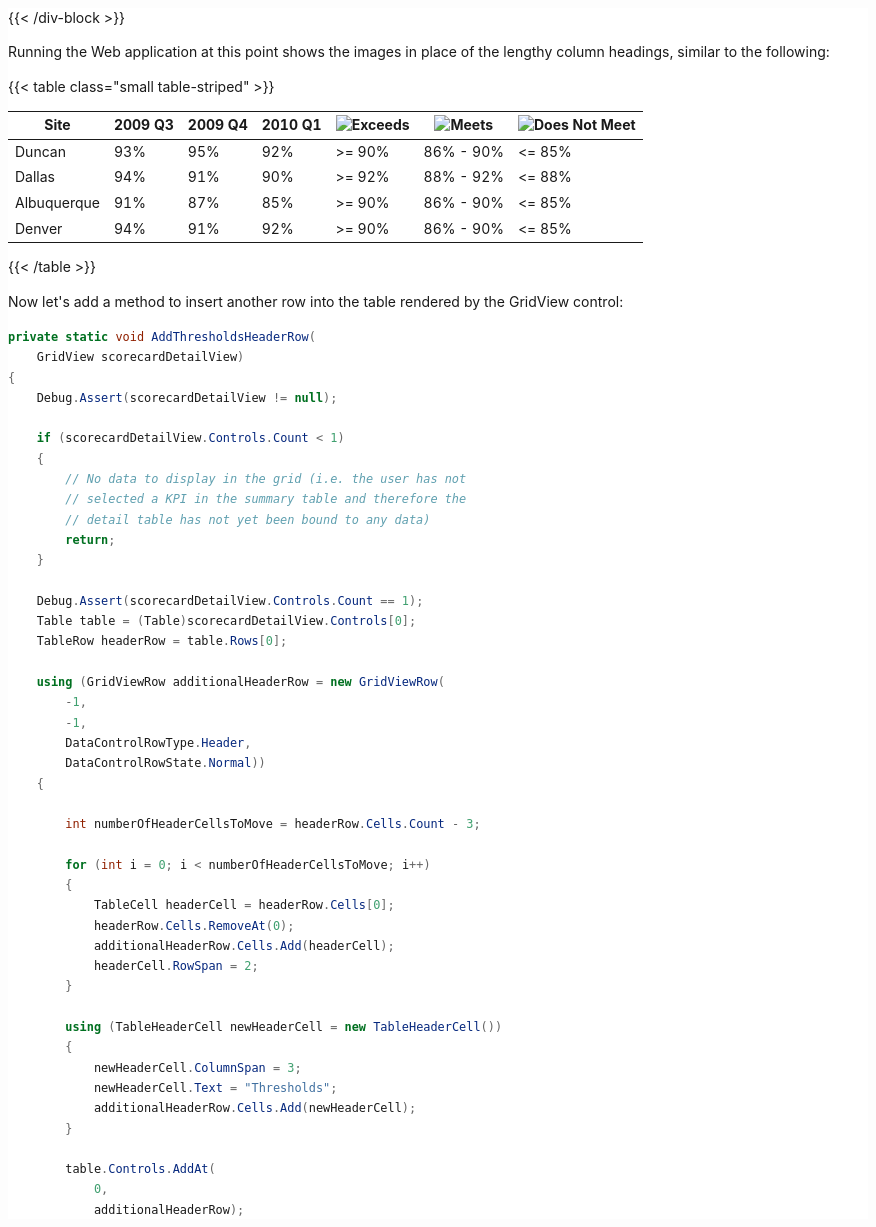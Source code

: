 {{< /div-block >}}

Running the Web application at this point shows the images in place of the
lengthy column headings, similar to the following:

{{< table class="small table-striped" >}}

| Site | 2009 Q3 | 2009 Q4 | 2010 Q1 | ![Exceeds](https://assets.technologytoolbox.com/blog/jjameson/Images/Development/kpidefault-0-16x16.gif) | ![Meets](https://assets.technologytoolbox.com/blog/jjameson/Images/Development/kpidefault-1-16x16.gif) | ![Does Not Meet](https://assets.technologytoolbox.com/blog/jjameson/Images/Development/kpidefault-2-16x16.gif) |
| --- | --- | --- | --- | --- | --- | --- |
| Duncan | 93% | 95% | 92% | &gt;= 90% | 86% - 90% | &lt;= 85% |
| Dallas | 94% | 91% | 90% | &gt;= 92% | 88% - 92% | &lt;= 88% |
| Albuquerque | 91% | 87% | 85% | &gt;= 90% | 86% - 90% | &lt;= 85% |
| Denver | 94% | 91% | 92% | &gt;= 90% | 86% - 90% | &lt;= 85% |

{{< /table >}}

Now let's add a method to insert another row into the table rendered by the
GridView control:

```C#
private static void AddThresholdsHeaderRow(
    GridView scorecardDetailView)
{
    Debug.Assert(scorecardDetailView != null);

    if (scorecardDetailView.Controls.Count < 1)
    {
        // No data to display in the grid (i.e. the user has not
        // selected a KPI in the summary table and therefore the
        // detail table has not yet been bound to any data)
        return;
    }

    Debug.Assert(scorecardDetailView.Controls.Count == 1);
    Table table = (Table)scorecardDetailView.Controls[0];
    TableRow headerRow = table.Rows[0];

    using (GridViewRow additionalHeaderRow = new GridViewRow(
        -1,
        -1,
        DataControlRowType.Header,
        DataControlRowState.Normal))
    {

        int numberOfHeaderCellsToMove = headerRow.Cells.Count - 3;

        for (int i = 0; i < numberOfHeaderCellsToMove; i++)
        {
            TableCell headerCell = headerRow.Cells[0];
            headerRow.Cells.RemoveAt(0);
            additionalHeaderRow.Cells.Add(headerCell);
            headerCell.RowSpan = 2;
        }

        using (TableHeaderCell newHeaderCell = new TableHeaderCell())
        {
            newHeaderCell.ColumnSpan = 3;
            newHeaderCell.Text = "Thresholds";
            additionalHeaderRow.Cells.Add(newHeaderCell);
        }

        table.Controls.AddAt(
            0,
            additionalHeaderRow);
```